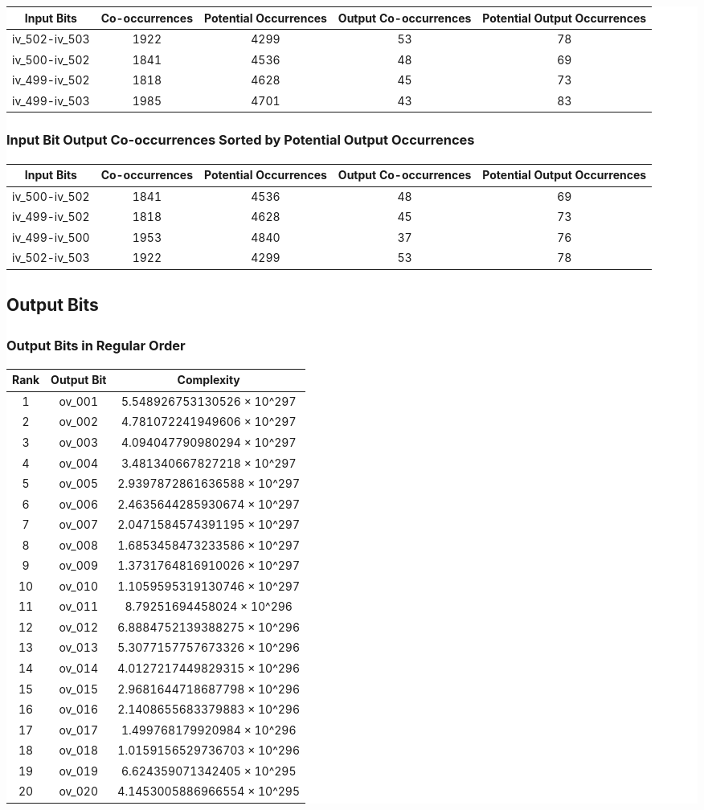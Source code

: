| Input Bits | Co-occurrences | Potential Occurrences | Output Co-occurrences | Potential Output Occurrences |
|:----------:|:--------------:|:---------------------:|:---------------------:|:----------------------------:|
| iv_502-iv_503 | 1922 | 4299 | 53 | 78 |
| iv_500-iv_502 | 1841 | 4536 | 48 | 69 |
| iv_499-iv_502 | 1818 | 4628 | 45 | 73 |
| iv_499-iv_503 | 1985 | 4701 | 43 | 83 |

### Input Bit Output Co-occurrences Sorted by Potential Output Occurrences

| Input Bits | Co-occurrences | Potential Occurrences | Output Co-occurrences | Potential Output Occurrences |
|:----------:|:--------------:|:---------------------:|:---------------------:|:----------------------------:|
| iv_500-iv_502 | 1841 | 4536 | 48 | 69 |
| iv_499-iv_502 | 1818 | 4628 | 45 | 73 |
| iv_499-iv_500 | 1953 | 4840 | 37 | 76 |
| iv_502-iv_503 | 1922 | 4299 | 53 | 78 |

## Output Bits

### Output Bits in Regular Order

| Rank | Output Bit | Complexity |
|:----:|:----------:|:----------:|
| 1 | ov_001 | 5.548926753130526 × 10^297 |
| 2 | ov_002 | 4.781072241949606 × 10^297 |
| 3 | ov_003 | 4.094047790980294 × 10^297 |
| 4 | ov_004 | 3.481340667827218 × 10^297 |
| 5 | ov_005 | 2.9397872861636588 × 10^297 |
| 6 | ov_006 | 2.4635644285930674 × 10^297 |
| 7 | ov_007 | 2.0471584574391195 × 10^297 |
| 8 | ov_008 | 1.6853458473233586 × 10^297 |
| 9 | ov_009 | 1.3731764816910026 × 10^297 |
| 10 | ov_010 | 1.1059595319130746 × 10^297 |
| 11 | ov_011 | 8.79251694458024 × 10^296 |
| 12 | ov_012 | 6.8884752139388275 × 10^296 |
| 13 | ov_013 | 5.3077157757673326 × 10^296 |
| 14 | ov_014 | 4.0127217449829315 × 10^296 |
| 15 | ov_015 | 2.9681644718687798 × 10^296 |
| 16 | ov_016 | 2.1408655683379883 × 10^296 |
| 17 | ov_017 | 1.499768179920984 × 10^296 |
| 18 | ov_018 | 1.0159156529736703 × 10^296 |
| 19 | ov_019 | 6.624359071342405 × 10^295 |
| 20 | ov_020 | 4.1453005886966554 × 10^295 |